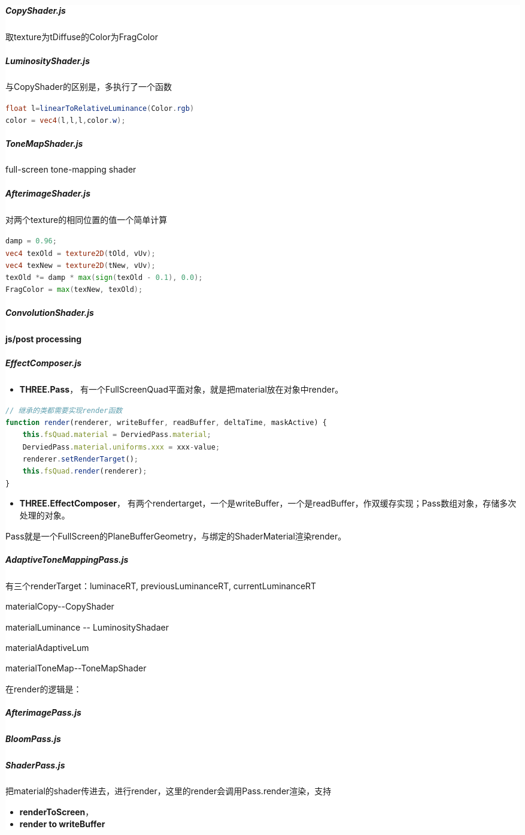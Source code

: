 ##### CopyShader.js
取texture为tDiffuse的Color为FragColor
##### LuminosityShader.js

与CopyShader的区别是，多执行了一个函数

```glsl
float l=linearToRelativeLuminance(Color.rgb)
color = vec4(l,l,l,color.w);
```
##### ToneMapShader.js
full-screen tone-mapping shader
##### AfterimageShader.js
对两个texture的相同位置的值一个简单计算
```glsl
damp = 0.96;
vec4 texOld = texture2D(tOld, vUv);
vec4 texNew = texture2D(tNew, vUv);
texOld *= damp * max(sign(texOld - 0.1), 0.0);
FragColor = max(texNew, texOld);
```
##### ConvolutionShader.js

#### js/post processing
##### EffectComposer.js
- **THREE.Pass**， 有一个FullScreenQuad平面对象，就是把material放在对象中render。

```js
// 继承的类都需要实现render函数
function render(renderer, writeBuffer, readBuffer, deltaTime, maskActive) {
	this.fsQuad.material = DerviedPass.material;
	DerviedPass.material.uniforms.xxx = xxx-value;
	renderer.setRenderTarget();
	this.fsQuad.render(renderer);
}
```

- **THREE.EffectComposer**， 有两个rendertarget，一个是writeBuffer，一个是readBuffer，作双缓存实现；Pass数组对象，存储多次处理的对象。

Pass就是一个FullScreen的PlaneBufferGeometry，与绑定的ShaderMaterial渲染render。
##### AdaptiveToneMappingPass.js
有三个renderTarget：luminaceRT, previousLuminanceRT, currentLuminanceRT

materialCopy--CopyShader

materialLuminance -- LuminosityShadaer

materialAdaptiveLum

materialToneMap--ToneMapShader

在render的逻辑是：	
##### AfterimagePass.js
##### BloomPass.js
##### ShaderPass.js
把material的shader传进去，进行render，这里的render会调用Pass.render渲染，支持
- **renderToScreen**，
- **render to writeBuffer**
